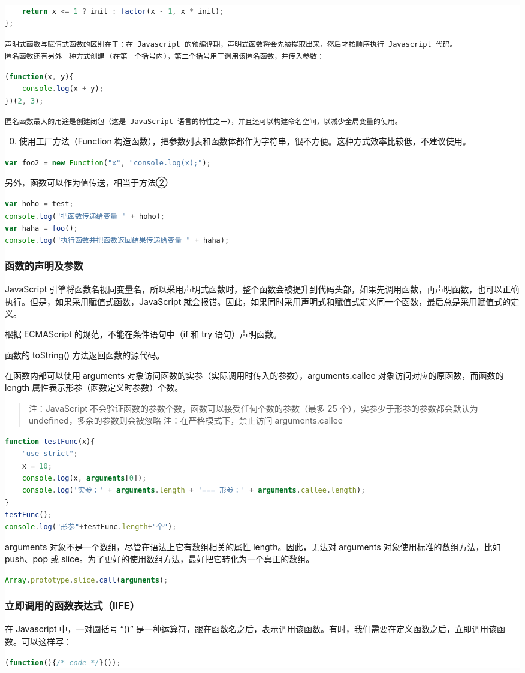 ``` javascript
    return x <= 1 ? init : factor(x - 1, x * init);
};
```
    声明式函数与赋值式函数的区别在于：在 Javascript 的预编译期，声明式函数将会先被提取出来，然后才按顺序执行 Javascript 代码。
    匿名函数还有另外一种方式创建 (在第一个括号内)，第二个括号用于调用该匿名函数，并传入参数：
``` javascript
(function(x, y){
    console.log(x + y);
})(2, 3);
```
    匿名函数最大的用途是创建闭包（这是 JavaScript 语言的特性之一），并且还可以构建命名空间，以减少全局变量的使用。

0. 使用工厂方法（Function 构造函数），把参数列表和函数体都作为字符串，很不方便。这种方式效率比较低，不建议使用。
``` javascript
var foo2 = new Function("x", "console.log(x);");
```

另外，函数可以作为值传送，相当于方法②
``` javascript
var hoho = test;
console.log("把函数传递给变量 " + hoho);
var haha = foo();
console.log("执行函数并把函数返回结果传递给变量 " + haha);
```

### 函数的声明及参数
JavaScript 引擎将函数名视同变量名，所以采用声明式函数时，整个函数会被提升到代码头部，如果先调用函数，再声明函数，也可以正确执行。但是，如果采用赋值式函数，JavaScript 就会报错。因此，如果同时采用声明式和赋值式定义同一个函数，最后总是采用赋值式的定义。

根据 ECMAScript 的规范，不能在条件语句中（if 和 try 语句）声明函数。

函数的 toString() 方法返回函数的源代码。

在函数内部可以使用 arguments 对象访问函数的实参（实际调用时传入的参数），arguments.callee 对象访问对应的原函数，而函数的 length 属性表示形参（函数定义时参数）个数。
> 注：JavaScript 不会验证函数的参数个数，函数可以接受任何个数的参数（最多 25 个），实参少于形参的参数都会默认为 undefined，多余的参数则会被忽略
注：在严格模式下，禁止访问 arguments.callee
``` javascript
function testFunc(x){
    "use strict";
    x = 10;
    console.log(x, arguments[0]);
    console.log('实参：' + arguments.length + '=== 形参：' + arguments.callee.length);
}
testFunc();
console.log("形参"+testFunc.length+"个");
```

arguments 对象不是一个数组，尽管在语法上它有数组相关的属性 length。因此，无法对 arguments 对象使用标准的数组方法，比如 push、pop 或 slice。为了更好的使用数组方法，最好把它转化为一个真正的数组。
``` javascript
Array.prototype.slice.call(arguments);
```

### 立即调用的函数表达式（IIFE）
在 Javascript 中，一对圆括号 “()” 是一种运算符，跟在函数名之后，表示调用该函数。有时，我们需要在定义函数之后，立即调用该函数。可以这样写：
``` javascript
(function(){/* code */}());
```
